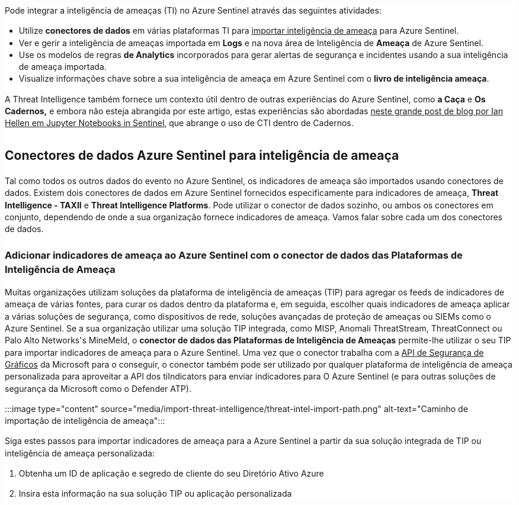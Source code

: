 Pode integrar a inteligência de ameaças (TI) no Azure Sentinel através das seguintes atividades:

- Utilize **conectores de dados** em várias plataformas TI para [importar inteligência de ameaça](./connect-threat-intelligence.md) para Azure Sentinel.
- Ver e gerir a inteligência de ameaças importada em **Logs** e na nova área de Inteligência de **Ameaça** de Azure Sentinel.
- Use os modelos de regras **de Analytics** incorporados para gerar alertas de segurança e incidentes usando a sua inteligência de ameaça importada.
- Visualize informações chave sobre a sua inteligência de ameaça em Azure Sentinel com o **livro de inteligência ameaça**.

A Threat Intelligence também fornece um contexto útil dentro de outras experiências do Azure Sentinel, como **a Caça** e **Os Cadernos,** e embora não esteja abrangida por este artigo, estas experiências são abordadas [neste grande post de blog por Ian Hellen em Jupyter Notebooks in Sentinel](https://techcommunity.microsoft.com/t5/azure-sentinel/using-threat-intelligence-in-your-jupyter-notebooks/ba-p/860239), que abrange o uso de CTI dentro de Cadernos.

## <a name="azure-sentinel-data-connectors-for-threat-intelligence"></a>Conectores de dados Azure Sentinel para inteligência de ameaça

Tal como todos os outros dados do evento no Azure Sentinel, os indicadores de ameaça são importados usando conectores de dados. Existem dois conectores de dados em Azure Sentinel fornecidos especificamente para indicadores de ameaça, **Threat Intelligence - TAXII** e **Threat Intelligence Platforms**. Pode utilizar o conector de dados sozinho, ou ambos os conectores em conjunto, dependendo de onde a sua organização fornece indicadores de ameaça. Vamos falar sobre cada um dos conectores de dados.

### <a name="adding-threat-indicators-to-azure-sentinel-with-the-threat-intelligence-platforms-data-connector"></a>Adicionar indicadores de ameaça ao Azure Sentinel com o conector de dados das Plataformas de Inteligência de Ameaça

Muitas organizações utilizam soluções da plataforma de inteligência de ameaças (TIP) para agregar os feeds de indicadores de ameaça de várias fontes, para curar os dados dentro da plataforma e, em seguida, escolher quais indicadores de ameaça aplicar a várias soluções de segurança, como dispositivos de rede, soluções avançadas de proteção de ameaças ou SIEMs como o Azure Sentinel. Se a sua organização utilizar uma solução TIP integrada, como MISP, Anomali ThreatStream, ThreatConnect ou Palo Alto Networks's MineMeld, o **conector de dados das Plataformas de Inteligência de Ameaças** permite-lhe utilizar o seu TIP para importar indicadores de ameaça para o Azure Sentinel. Uma vez que o conector trabalha com a [API de Segurança de Gráficos](https://docs.microsoft.com/graph/api/resources/tiindicator) da Microsoft para o conseguir, o conector também pode ser utilizado por qualquer plataforma de inteligência de ameaça personalizada para aproveitar a API dos tiIndicators para enviar indicadores para O Azure Sentinel (e para outras soluções de segurança da Microsoft como o Defender ATP).

:::image type="content" source="media/import-threat-intelligence/threat-intel-import-path.png" alt-text="Caminho de importação de inteligência de ameaça":::

Siga estes passos para importar indicadores de ameaça para a Azure Sentinel a partir da sua solução integrada de TIP ou inteligência de ameaça personalizada:

1. Obtenha um ID de aplicação e segredo de cliente do seu Diretório Ativo Azure

1. Insira esta informação na sua solução TIP ou aplicação personalizada
